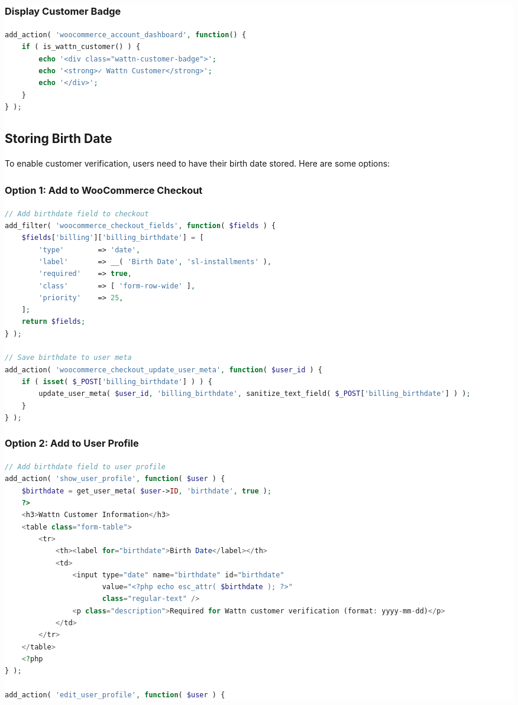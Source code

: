 ### Display Customer Badge

```php
add_action( 'woocommerce_account_dashboard', function() {
    if ( is_wattn_customer() ) {
        echo '<div class="wattn-customer-badge">';
        echo '<strong>✓ Wattn Customer</strong>';
        echo '</div>';
    }
} );
```

## Storing Birth Date

To enable customer verification, users need to have their birth date stored. Here are some options:

### Option 1: Add to WooCommerce Checkout

```php
// Add birthdate field to checkout
add_filter( 'woocommerce_checkout_fields', function( $fields ) {
    $fields['billing']['billing_birthdate'] = [
        'type'        => 'date',
        'label'       => __( 'Birth Date', 'sl-installments' ),
        'required'    => true,
        'class'       => [ 'form-row-wide' ],
        'priority'    => 25,
    ];
    return $fields;
} );

// Save birthdate to user meta
add_action( 'woocommerce_checkout_update_user_meta', function( $user_id ) {
    if ( isset( $_POST['billing_birthdate'] ) ) {
        update_user_meta( $user_id, 'billing_birthdate', sanitize_text_field( $_POST['billing_birthdate'] ) );
    }
} );
```

### Option 2: Add to User Profile

```php
// Add birthdate field to user profile
add_action( 'show_user_profile', function( $user ) {
    $birthdate = get_user_meta( $user->ID, 'birthdate', true );
    ?>
    <h3>Wattn Customer Information</h3>
    <table class="form-table">
        <tr>
            <th><label for="birthdate">Birth Date</label></th>
            <td>
                <input type="date" name="birthdate" id="birthdate" 
                       value="<?php echo esc_attr( $birthdate ); ?>" 
                       class="regular-text" />
                <p class="description">Required for Wattn customer verification (format: yyyy-mm-dd)</p>
            </td>
        </tr>
    </table>
    <?php
} );

add_action( 'edit_user_profile', function( $user ) {
```